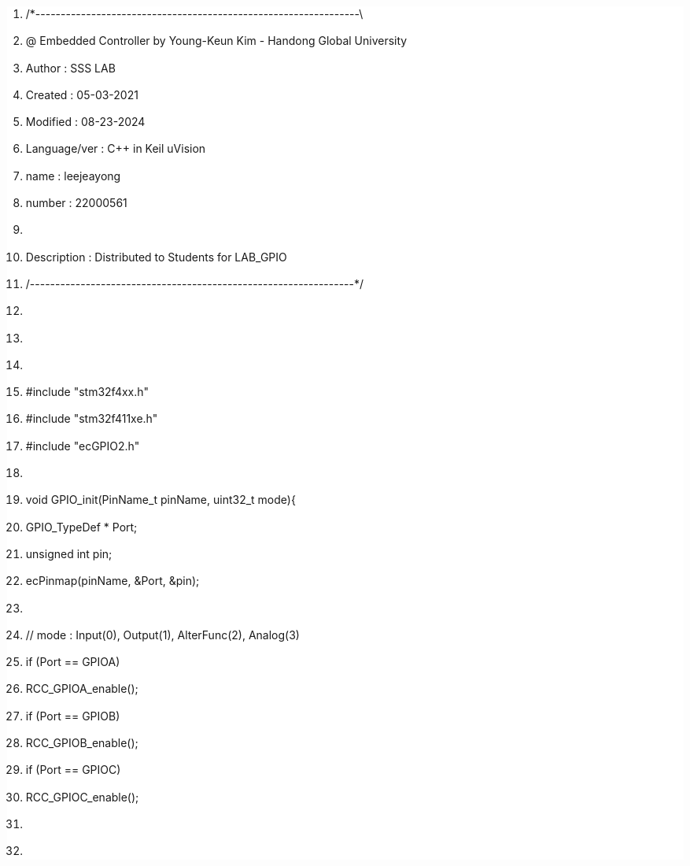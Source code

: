 

 1. /\*----------------------------------------------------------------\

 2. @ Embedded Controller by Young-Keun Kim - Handong Global University

 3. Author : SSS LAB

 4. Created : 05-03-2021

 5. Modified : 08-23-2024

 6. Language/ver : C++ in Keil uVision

 7. name : leejeayong

 8. number : 22000561

 9.  

10. Description : Distributed to Students for LAB\_GPIO

11. /----------------------------------------------------------------\*/

12.  

13.  

14.  

15. #include "stm32f4xx.h"

16. #include "stm32f411xe.h"

17. #include "ecGPIO2.h"

18.  

19. void GPIO\_init(PinName\_t pinName, uint32\_t mode){ 

20. GPIO\_TypeDef \* Port;

21. unsigned int pin;

22. ecPinmap(pinName, &Port, &pin);

23. 

24. // mode : Input(0), Output(1), AlterFunc(2), Analog(3) 

25. if (Port == GPIOA)

26. RCC\_GPIOA\_enable();

27. if (Port == GPIOB)

28. RCC\_GPIOB\_enable();

29. if (Port == GPIOC)

30. RCC\_GPIOC\_enable();

31. 

32.  
